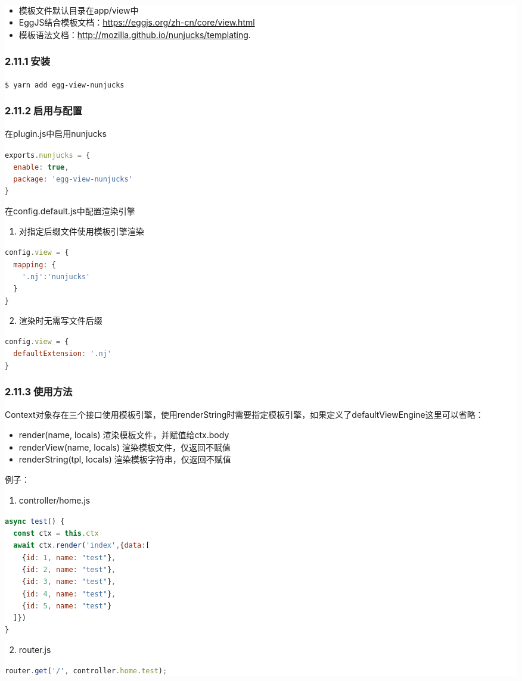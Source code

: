 - 模板文件默认目录在app/view中
 - EggJS结合模板文档：https://eggjs.org/zh-cn/core/view.html
 - 模板语法文档：http://mozilla.github.io/nunjucks/templating.

### 2.11.1 安装
```bash
$ yarn add egg-view-nunjucks
```

### 2.11.2 启用与配置
在plugin.js中启用nunjucks
```javascript
exports.nunjucks = {
  enable: true,
  package: 'egg-view-nunjucks'
}
```
在config.default.js中配置渲染引擎

1. 对指定后缀文件使用模板引擎渲染
```javascript
config.view = {
  mapping: {
    '.nj':'nunjucks'
  }
}
```
2. 渲染时无需写文件后缀
```javascript
config.view = {
  defaultExtension: '.nj'
}
```

### 2.11.3 使用方法
Context对象存在三个接口使用模板引擎，使用renderString时需要指定模板引擎，如果定义了defaultViewEngine这里可以省略：

 - render(name, locals) 渲染模板文件，并赋值给ctx.body
 - renderView(name, locals) 渲染模板文件，仅返回不赋值
 - renderString(tpl, locals) 渲染模板字符串，仅返回不赋值

例子：

1. controller/home.js
```javascript  
async test() {
  const ctx = this.ctx
  await ctx.render('index',{data:[
    {id: 1, name: "test"},
    {id: 2, name: "test"},
    {id: 3, name: "test"},
    {id: 4, name: "test"},
    {id: 5, name: "test"}
  ]})
}
```
2. router.js
```javascript
router.get('/', controller.home.test);
```
